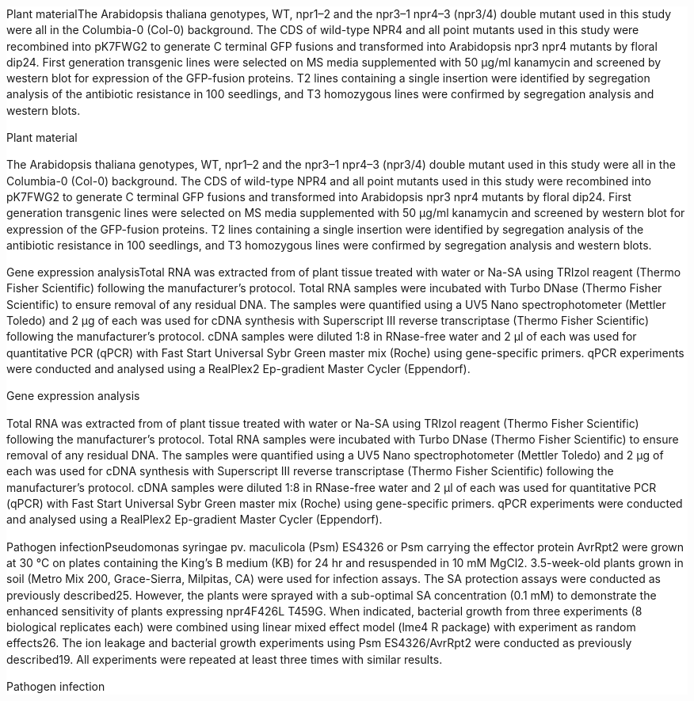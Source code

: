 Plant materialThe Arabidopsis thaliana genotypes, WT, npr1–2 and the npr3–1 npr4–3 (npr3/4) double mutant used in this study were all in the Columbia-0 (Col-0) background. The CDS of wild-type NPR4 and all point mutants used in this study were recombined into pK7FWG2 to generate C terminal GFP fusions and transformed into Arabidopsis npr3 npr4 mutants by floral dip24. First generation transgenic lines were selected on MS media supplemented with 50 μg/ml kanamycin and screened by western blot for expression of the GFP-fusion proteins. T2 lines containing a single insertion were identified by segregation analysis of the antibiotic resistance in 100 seedlings, and T3 homozygous lines were confirmed by segregation analysis and western blots.

Plant material

The Arabidopsis thaliana genotypes, WT, npr1–2 and the npr3–1 npr4–3 (npr3/4) double mutant used in this study were all in the Columbia-0 (Col-0) background. The CDS of wild-type NPR4 and all point mutants used in this study were recombined into pK7FWG2 to generate C terminal GFP fusions and transformed into Arabidopsis npr3 npr4 mutants by floral dip24. First generation transgenic lines were selected on MS media supplemented with 50 μg/ml kanamycin and screened by western blot for expression of the GFP-fusion proteins. T2 lines containing a single insertion were identified by segregation analysis of the antibiotic resistance in 100 seedlings, and T3 homozygous lines were confirmed by segregation analysis and western blots.

Gene expression analysisTotal RNA was extracted from of plant tissue treated with water or Na-SA using TRIzol reagent (Thermo Fisher Scientific) following the manufacturer’s protocol. Total RNA samples were incubated with Turbo DNase (Thermo Fisher Scientific) to ensure removal of any residual DNA. The samples were quantified using a UV5 Nano spectrophotometer (Mettler Toledo) and 2 μg of each was used for cDNA synthesis with Superscript III reverse transcriptase (Thermo Fisher Scientific) following the manufacturer’s protocol. cDNA samples were diluted 1:8 in RNase-free water and 2 μl of each was used for quantitative PCR (qPCR) with Fast Start Universal Sybr Green master mix (Roche) using gene-specific primers. qPCR experiments were conducted and analysed using a RealPlex2 Ep-gradient Master Cycler (Eppendorf).

Gene expression analysis

Total RNA was extracted from of plant tissue treated with water or Na-SA using TRIzol reagent (Thermo Fisher Scientific) following the manufacturer’s protocol. Total RNA samples were incubated with Turbo DNase (Thermo Fisher Scientific) to ensure removal of any residual DNA. The samples were quantified using a UV5 Nano spectrophotometer (Mettler Toledo) and 2 μg of each was used for cDNA synthesis with Superscript III reverse transcriptase (Thermo Fisher Scientific) following the manufacturer’s protocol. cDNA samples were diluted 1:8 in RNase-free water and 2 μl of each was used for quantitative PCR (qPCR) with Fast Start Universal Sybr Green master mix (Roche) using gene-specific primers. qPCR experiments were conducted and analysed using a RealPlex2 Ep-gradient Master Cycler (Eppendorf).

Pathogen infectionPseudomonas syringae pv. maculicola (Psm) ES4326 or Psm carrying the effector protein AvrRpt2 were grown at 30 °C on plates containing the King’s B medium (KB) for 24 hr and resuspended in 10 mM MgCl2. 3.5-week-old plants grown in soil (Metro Mix 200, Grace-Sierra, Milpitas, CA) were used for infection assays. The SA protection assays were conducted as previously described25. However, the plants were sprayed with a sub-optimal SA concentration (0.1 mM) to demonstrate the enhanced sensitivity of plants expressing npr4F426L T459G. When indicated, bacterial growth from three experiments (8 biological replicates each) were combined using linear mixed effect model (lme4 R package) with experiment as random effects26. The ion leakage and bacterial growth experiments using Psm ES4326/AvrRpt2 were conducted as previously described19. All experiments were repeated at least three times with similar results.

Pathogen infection
